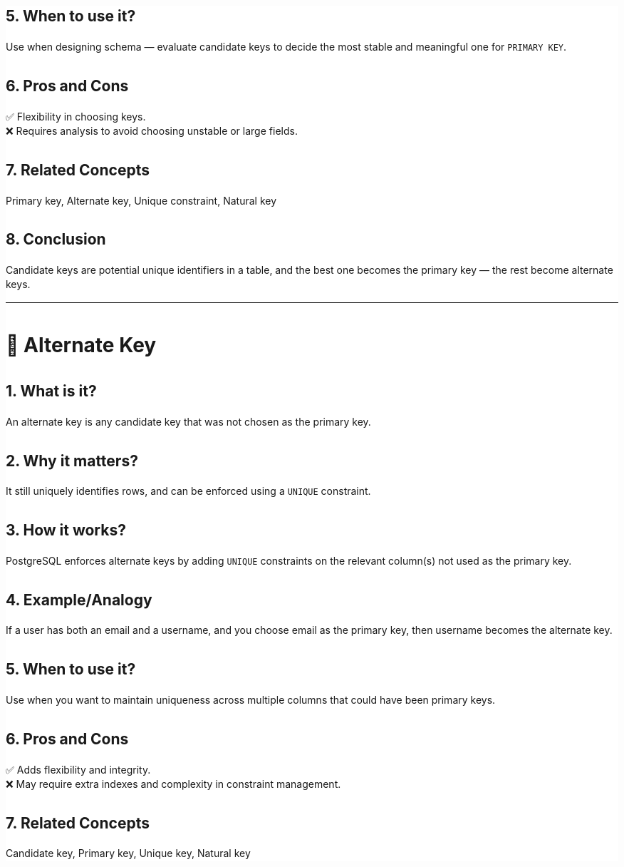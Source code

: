 ## 5. When to use it?
Use when designing schema — evaluate candidate keys to decide the most stable and meaningful one for `PRIMARY KEY`.

## 6. Pros and Cons
✅ Flexibility in choosing keys.  
❌ Requires analysis to avoid choosing unstable or large fields.

## 7. Related Concepts
Primary key, Alternate key, Unique constraint, Natural key

## 8. Conclusion
Candidate keys are potential unique identifiers in a table, and the best one becomes the primary key — the rest become alternate keys.

---

# 🔹 Alternate Key 

## 1. What is it?
An alternate key is any candidate key that was not chosen as the primary key.

## 2. Why it matters?
It still uniquely identifies rows, and can be enforced using a `UNIQUE` constraint.

## 3. How it works?
PostgreSQL enforces alternate keys by adding `UNIQUE` constraints on the relevant column(s) not used as the primary key.

## 4. Example/Analogy
If a user has both an email and a username, and you choose email as the primary key, then username becomes the alternate key.

## 5. When to use it?
Use when you want to maintain uniqueness across multiple columns that could have been primary keys.

## 6. Pros and Cons
✅ Adds flexibility and integrity.  
❌ May require extra indexes and complexity in constraint management.

## 7. Related Concepts
Candidate key, Primary key, Unique key, Natural key

